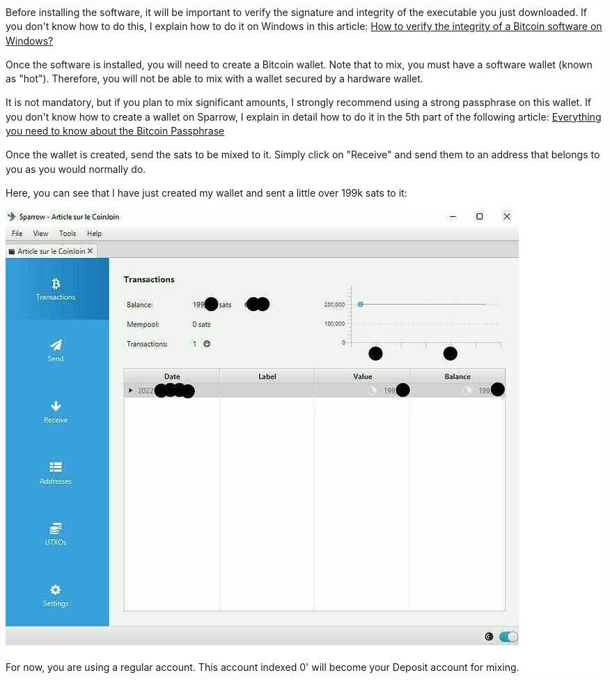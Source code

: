 Before installing the software, it will be important to verify the signature and integrity of the executable you just downloaded. If you don't know how to do this, I explain how to do it on Windows in this article: [How to verify the integrity of a Bitcoin software on Windows?](https://example.com)

Once the software is installed, you will need to create a Bitcoin wallet. Note that to mix, you must have a software wallet (known as "hot"). Therefore, you will not be able to mix with a wallet secured by a hardware wallet.

It is not mandatory, but if you plan to mix significant amounts, I strongly recommend using a strong passphrase on this wallet. If you don't know how to create a wallet on Sparrow, I explain in detail how to do it in the 5th part of the following article: [Everything you need to know about the Bitcoin Passphrase](https://example.com)

Once the wallet is created, send the sats to be mixed to it. Simply click on "Receive" and send them to an address that belongs to you as you would normally do.

Here, you can see that I have just created my wallet and sent a little over 199k sats to it:

![Receiving bitcoins on Sparrow Wallet](assets/12.JPEG)

For now, you are using a regular account. This account indexed 0' will become your Deposit account for mixing.
